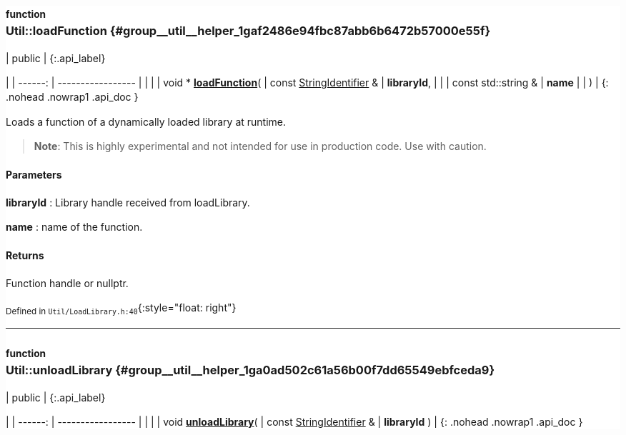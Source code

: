 ### <small>function</small><br/> Util::loadFunction {#group__util__helper_1gaf2486e94fbc87abb6b6472b57000e55f}

| public |
{:.api_label}

|
| ------: | ----------------- |
|  |
| void * **[loadFunction](#group%5F%5Futil%5F%5Fhelper_1gaf2486e94fbc87abb6b6472b57000e55f)**( | const [StringIdentifier](classUtil_1_1StringIdentifier) & | **libraryId**, |
| | const std::string & | **name** |
|   ) |
{: .nohead .nowrap1 .api_doc }



Loads a function of a dynamically loaded library at runtime.


> **Note**: This is highly experimental and not intended for use in production code. Use with caution.



#### Parameters
**libraryId**
:  Library handle received from loadLibrary.



**name**
:  name of the function.




#### Returns
Function handle or nullptr.





<sub>Defined in `Util/LoadLibrary.h:40`</sub>{:style="float: right"}

-------------------------------------------------------------------

### <small>function</small><br/> Util::unloadLibrary {#group__util__helper_1ga0ad502c61a56b00f7dd65549ebfceda9}

| public |
{:.api_label}

|
| ------: | ----------------- |
|  |
| void **[unloadLibrary](#group%5F%5Futil%5F%5Fhelper_1ga0ad502c61a56b00f7dd65549ebfceda9)**( | const [StringIdentifier](classUtil_1_1StringIdentifier) & | **libraryId** ) |
{: .nohead .nowrap1 .api_doc }
